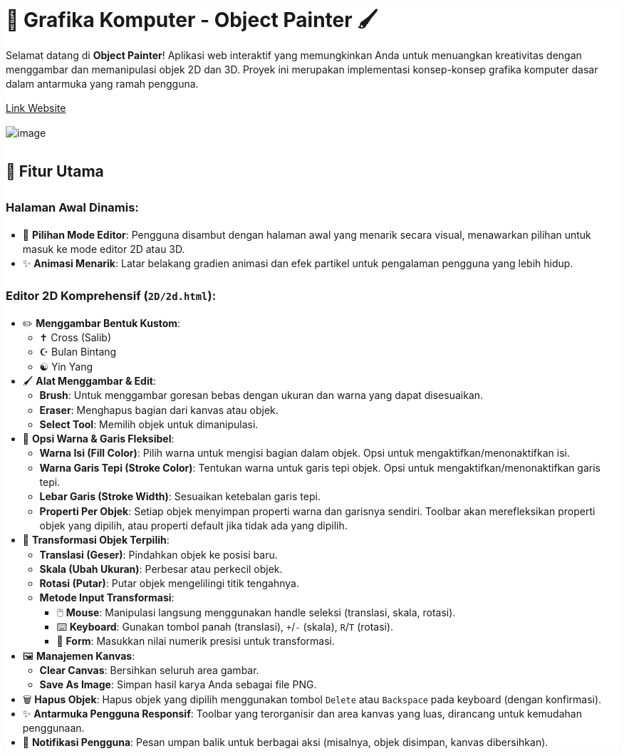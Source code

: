 # 🎨 Grafika Komputer - Object Painter 🖌️

Selamat datang di **Object Painter**! Aplikasi web interaktif yang memungkinkan Anda untuk menuangkan kreativitas dengan menggambar dan memanipulasi objek 2D dan 3D. Proyek ini merupakan implementasi konsep-konsep grafika komputer dasar dalam antarmuka yang ramah pengguna.

<a href="https://grafika-projek-akhir-object-painter-8am9.vercel.app/">Link Website</a>

![image](https://github.com/user-attachments/assets/0091308c-c567-4f4c-b1fa-a1b554c96de0)

## 🌟 Fitur Utama

### Halaman Awal Dinamis:
* 🎨 **Pilihan Mode Editor**: Pengguna disambut dengan halaman awal yang menarik secara visual, menawarkan pilihan untuk masuk ke mode editor 2D atau 3D.
* ✨ **Animasi Menarik**: Latar belakang gradien animasi dan efek partikel untuk pengalaman pengguna yang lebih hidup.

### Editor 2D Komprehensif (`2D/2d.html`):
* ✏️ **Menggambar Bentuk Kustom**:
    * ✝️ Cross (Salib)
    * ☪️ Bulan Bintang
    * ☯️ Yin Yang
* 🖌️ **Alat Menggambar & Edit**:
    * **Brush**: Untuk menggambar goresan bebas dengan ukuran dan warna yang dapat disesuaikan.
    * **Eraser**: Menghapus bagian dari kanvas atau objek.
    * **Select Tool**: Memilih objek untuk dimanipulasi.
* 🎨 **Opsi Warna & Garis Fleksibel**:
    * **Warna Isi (Fill Color)**: Pilih warna untuk mengisi bagian dalam objek. Opsi untuk mengaktifkan/menonaktifkan isi.
    * **Warna Garis Tepi (Stroke Color)**: Tentukan warna untuk garis tepi objek. Opsi untuk mengaktifkan/menonaktifkan garis tepi.
    * **Lebar Garis (Stroke Width)**: Sesuaikan ketebalan garis tepi.
    * **Properti Per Objek**: Setiap objek menyimpan properti warna dan garisnya sendiri. Toolbar akan merefleksikan properti objek yang dipilih, atau properti default jika tidak ada yang dipilih.
* 🔄 **Transformasi Objek Terpilih**:
    * **Translasi (Geser)**: Pindahkan objek ke posisi baru.
    * **Skala (Ubah Ukuran)**: Perbesar atau perkecil objek.
    * **Rotasi (Putar)**: Putar objek mengelilingi titik tengahnya.
    * **Metode Input Transformasi**:
        * 🖱️ **Mouse**: Manipulasi langsung menggunakan handle seleksi (translasi, skala, rotasi).
        * ⌨️ **Keyboard**: Gunakan tombol panah (translasi), `+`/`-` (skala), `R`/`T` (rotasi).
        * 📝 **Form**: Masukkan nilai numerik presisi untuk transformasi.
* 🖼️ **Manajemen Kanvas**:
    * **Clear Canvas**: Bersihkan seluruh area gambar.
    * **Save As Image**: Simpan hasil karya Anda sebagai file PNG.
* 🗑️ **Hapus Objek**: Hapus objek yang dipilih menggunakan tombol `Delete` atau `Backspace` pada keyboard (dengan konfirmasi).
* ✨ **Antarmuka Pengguna Responsif**: Toolbar yang terorganisir dan area kanvas yang luas, dirancang untuk kemudahan penggunaan.
* 💬 **Notifikasi Pengguna**: Pesan umpan balik untuk berbagai aksi (misalnya, objek disimpan, kanvas dibersihkan).
